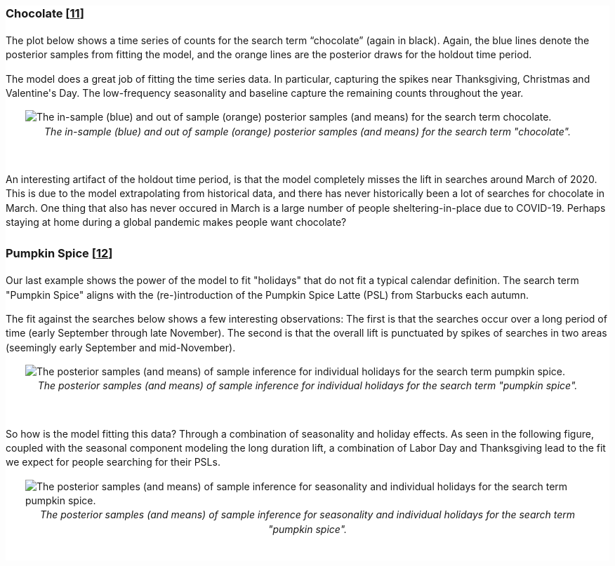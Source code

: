 
### Chocolate [[11](#11)]
The plot below shows a time series of counts for the search term “chocolate” (again in black).  Again, the blue lines denote the posterior samples from fitting the model, and the orange lines are the posterior draws for the holdout time period.

The model does a great job of fitting the time series data. In particular, capturing the spikes near Thanksgiving, Christmas and Valentine's Day. The low-frequency seasonality and baseline capture the remaining counts throughout the year.

<figure style="margin-bottom: 1rem;margin-left: 2rem;margin-right: 2rem;">
  <img alt="The in-sample (blue) and out of sample (orange) posterior samples (and means) for the search term chocolate." src="/assets/posts/2020-12-16-tis-the-season-to-be-bayesian/chocolate.png"/>
  <figcaption style="text-align:center"><i>The in-sample (blue) and out of sample (orange) posterior samples (and means) for the search term "chocolate".</i></figcaption>
</figure> 
<br/>  

An interesting artifact of the holdout time period, is that the model completely misses the lift in searches around March of 2020.  This is due to the model extrapolating from historical data, and there has never historically been a lot of searches for chocolate in March.  One thing that also has never occured in March is a large number of people sheltering-in-place due to COVID-19. Perhaps staying at home during a global pandemic makes people want chocolate?


### Pumpkin Spice [[12](#12)]
Our last example shows the power of the model to fit "holidays" that do not fit a typical calendar definition.  The search term "Pumpkin Spice" aligns with the (re-)introduction of the Pumpkin Spice Latte (PSL) from Starbucks each autumn.  

The fit against the searches below shows a few interesting observations:  The first is that the searches occur over a long period of time (early September through late November).  The second is that the overall lift is punctuated by spikes of searches in two areas (seemingly early September and mid-November).

<figure style="margin-bottom: 1rem;margin-left: 2rem;margin-right: 2rem;">
  <img alt="The posterior samples (and means) of sample inference for individual holidays for the search term pumpkin spice." src="/assets/posts/2020-12-16-tis-the-season-to-be-bayesian/pumpkin_spice.png"/>
  <figcaption style="text-align:center"><i>The posterior samples (and means) of sample inference for individual holidays for the search term "pumpkin spice".</i></figcaption>
</figure>
<br/>

So how is the model fitting this data?  Through a combination of seasonality and holiday effects. As seen in the following figure, coupled with the seasonal component modeling the long duration lift, a combination of Labor Day and Thanksgiving lead to the fit we expect for people searching for their PSLs. 

<figure style="margin-bottom: 1rem;margin-left: 2rem;margin-right: 2rem;">
  <img alt="The posterior samples (and means) of sample inference for seasonality and individual holidays for the search term pumpkin spice." src="/assets/posts/2020-12-16-tis-the-season-to-be-bayesian/individual_ps.png"/>
  <figcaption style="text-align:center"><i>The posterior samples (and means) of sample inference for seasonality and individual holidays for the search term "pumpkin spice".</i></figcaption>
</figure>
<br/>
